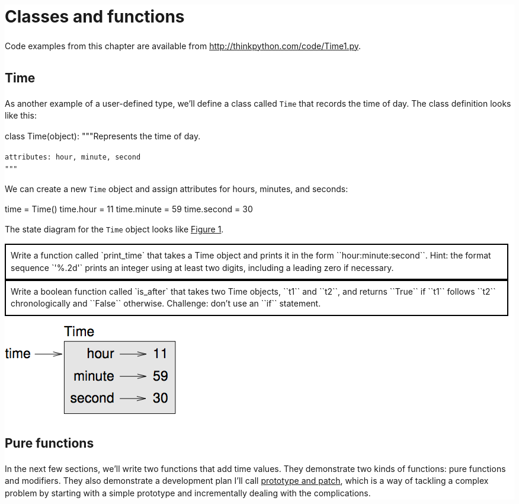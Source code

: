 <a name='time'></a>
# Classes and functions

Code examples from this chapter are available from
<http://thinkpython.com/code/Time1.py>.

Time
----

As another example of a user-defined type, we’ll define a class called ``Time`` that records the time of day. The class definition looks like this:

class Time(object):
    """Represents the time of day.

    attributes: hour, minute, second
    """

We can create a new ``Time`` object and assign attributes for hours, minutes, and seconds:

time = Time()
time.hour = 11
time.minute = 59
time.second = 30

The state diagram for the ``Time`` object looks like <a href='#fig.time'>Figure 1</a>.

<div style="background-color: #FFFFFF; margin-right: 10px; padding-bottom: 8px; padding-left: 8px; padding-right: 8px; padding-top: 8px; border: 2px solid black;">
Write a function called `print_time` that takes a Time object and prints it in the form ``hour:minute:second``. Hint: the format sequence `'%.2d'` prints an integer using at least two digits, including a leading zero if necessary.</div>

<div style="background-color: #FFFFFF; margin-right: 10px; padding-bottom: 8px; padding-left: 8px; padding-right: 8px; padding-top: 8px; border: 2px solid black;">
Write a boolean function called `is_after` that takes two Time objects, ``t1`` and ``t2``, and returns ``True`` if ``t1`` follows ``t2`` chronologically and ``False`` otherwise. Challenge: don’t use an ``if`` statement.</div>

<a name='fig.time'></a>
<img src='figs/time.png'/>

## Pure functions

In the next few sections, we’ll write two functions that add time values. They demonstrate two kinds of functions: pure functions and modifiers. They also demonstrate a development plan I’ll call [prototype and patch](glossary.ipynb#prototype_and_patch), which is a way of tackling a complex problem by starting with a simple prototype and incrementally dealing with the complications.
